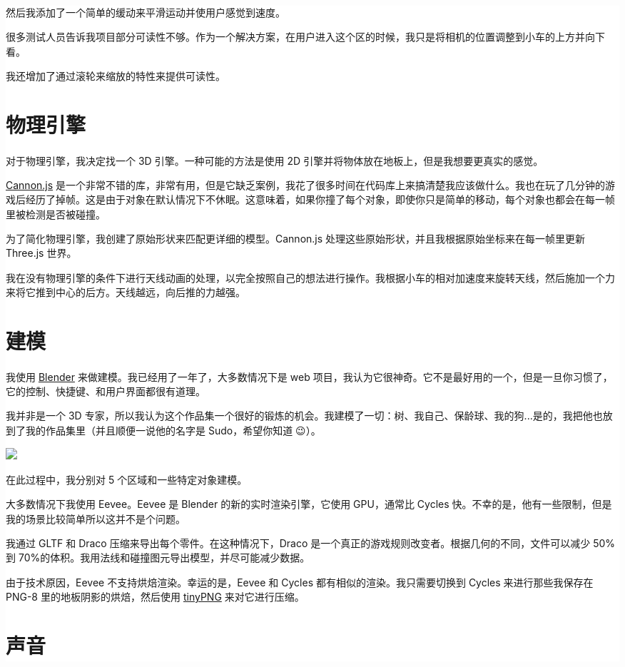 然后我添加了一个简单的缓动来平滑运动并使用户感觉到速度。

很多测试人员告诉我项目部分可读性不够。作为一个解决方案，在用户进入这个区的时候，我只是将相机的位置调整到小车的上方并向下看。

<iframe src="https://cdn.embedly.com/widgets/media.html?src=https%3A%2F%2Fplayer.vimeo.com%2Fvideo%2F372940557%3Fapp_id%3D122963&dntp=1&url=https%3A%2F%2Fvimeo.com%2F372940557&image=https%3A%2F%2Fi.vimeocdn.com%2Fvideo%2F830907729_1280.jpg&key=a19fcc184b9711e1b4764040d3dc5c07&type=text%2Fhtml&schema=vimeo" frameborder="0" allow="accelerometer; autoplay; encrypted-media; gyroscope; picture-in-picture" width="700" height="394" allowfullscreen></iframe>

我还增加了通过滚轮来缩放的特性来提供可读性。

# 物理引擎

对于物理引擎，我决定找一个 3D 引擎。一种可能的方法是使用 2D 引擎并将物体放在地板上，但是我想要更真实的感觉。

[Cannon.js](https://schteppe.github.io/cannon.js/) 是一个非常不错的库，非常有用，但是它缺乏案例，我花了很多时间在代码库上来搞清楚我应该做什么。我也在玩了几分钟的游戏后经历了掉帧。这是由于对象在默认情况下不休眠。这意味着，如果你撞了每个对象，即使你只是简单的移动，每个对象也都会在每一帧里被检测是否被碰撞。

为了简化物理引擎，我创建了原始形状来匹配更详细的模型。Cannon.js 处理这些原始形状，并且我根据原始坐标来在每一帧里更新 Three.js 世界。

<iframe src="https://player.vimeo.com/video/372941739?app_id=122963&referrer=https%3A%2F%2Fmedium.com%2F%40bruno_simon%2Fbruno-simon-portfolio-case-study-960402cc259b" frameborder="0" allow="accelerometer; autoplay; encrypted-media; gyroscope; picture-in-picture" width="700" height="394" allowfullscreen></iframe>

我在没有物理引擎的条件下进行天线动画的处理，以完全按照自己的想法进行操作。我根据小车的相对加速度来旋转天线，然后施加一个力来将它推到中心的后方。天线越远，向后推的力越强。

<iframe src="https://player.vimeo.com/video/372943565?app_id=122963&referrer=https%3A%2F%2Fmedium.com%2F%40bruno_simon%2Fbruno-simon-portfolio-case-study-960402cc259b" frameborder="0" allow="accelerometer; autoplay; encrypted-media; gyroscope; picture-in-picture" width="700" height="394" allowfullscreen></iframe>

# 建模

我使用 [Blender](https://www.blender.org/) 来做建模。我已经用了一年了，大多数情况下是 web 项目，我认为它很神奇。它不是最好用的一个，但是一旦你习惯了，它的控制、快捷键、和用户界面都很有道理。

我并非是一个 3D 专家，所以我认为这个作品集一个很好的锻炼的机会。我建模了一切：树、我自己、保龄球、我的狗...是的，我把他也放到了我的作品集里（并且顺便一说他的名字是 Sudo，希望你知道 😉）。

![](https://miro.medium.com/max/2560/1*hUCh6BPUIozDoPG-b6LAWQ.png)

在此过程中，我分别对 5 个区域和一些特定对象建模。

大多数情况下我使用 Eevee。Eevee 是 Blender 的新的实时渲染引擎，它使用 GPU，通常比 Cycles 快。不幸的是，他有一些限制，但是我的场景比较简单所以这并不是个问题。

我通过 GLTF 和 Draco 压缩来导出每个零件。在这种情况下，Draco 是一个真正的游戏规则改变者。根据几何的不同，文件可以减少 50%到 70%的体积。我用法线和碰撞图元导出模型，并尽可能减少数据。

由于技术原因，Eevee 不支持烘焙渲染。幸运的是，Eevee 和 Cycles 都有相似的渲染。我只需要切换到 Cycles 来进行那些我保存在 PNG-8 里的地板阴影的烘焙，然后使用 [tinyPNG](https://tinypng.com/) 来对它进行压缩。

# 声音
